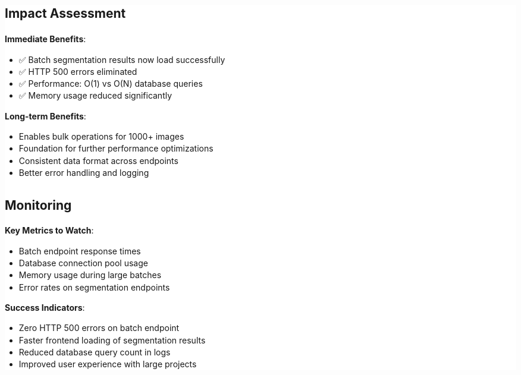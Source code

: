 ## Impact Assessment

**Immediate Benefits**:

- ✅ Batch segmentation results now load successfully
- ✅ HTTP 500 errors eliminated
- ✅ Performance: O(1) vs O(N) database queries
- ✅ Memory usage reduced significantly

**Long-term Benefits**:

- Enables bulk operations for 1000+ images
- Foundation for further performance optimizations
- Consistent data format across endpoints
- Better error handling and logging

## Monitoring

**Key Metrics to Watch**:

- Batch endpoint response times
- Database connection pool usage
- Memory usage during large batches
- Error rates on segmentation endpoints

**Success Indicators**:

- Zero HTTP 500 errors on batch endpoint
- Faster frontend loading of segmentation results
- Reduced database query count in logs
- Improved user experience with large projects
